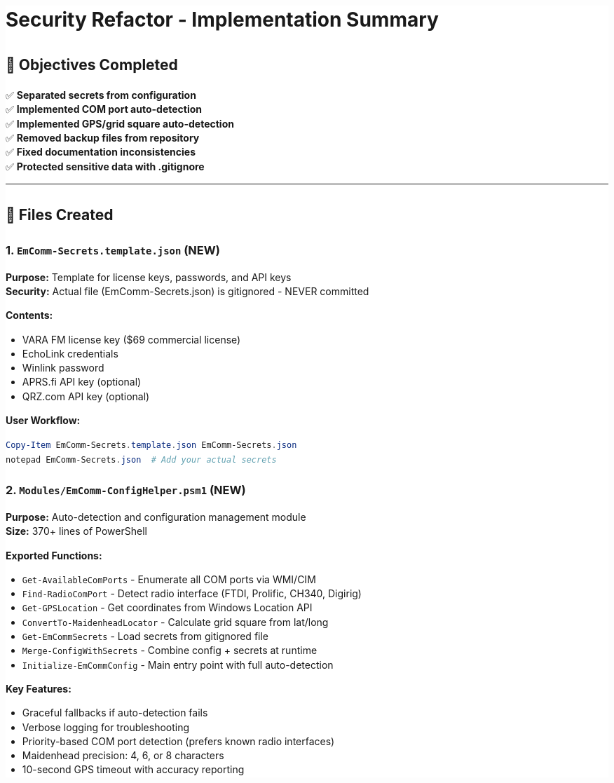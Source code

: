 # Security Refactor - Implementation Summary

## 🎯 Objectives Completed

✅ **Separated secrets from configuration**  
✅ **Implemented COM port auto-detection**  
✅ **Implemented GPS/grid square auto-detection**  
✅ **Removed backup files from repository**  
✅ **Fixed documentation inconsistencies**  
✅ **Protected sensitive data with .gitignore**  

---

## 📁 Files Created

### 1. `EmComm-Secrets.template.json` (NEW)
**Purpose:** Template for license keys, passwords, and API keys  
**Security:** Actual file (EmComm-Secrets.json) is gitignored - NEVER committed

**Contents:**
- VARA FM license key ($69 commercial license)
- EchoLink credentials
- Winlink password
- APRS.fi API key (optional)
- QRZ.com API key (optional)

**User Workflow:**
```powershell
Copy-Item EmComm-Secrets.template.json EmComm-Secrets.json
notepad EmComm-Secrets.json  # Add your actual secrets
```

### 2. `Modules/EmComm-ConfigHelper.psm1` (NEW)
**Purpose:** Auto-detection and configuration management module  
**Size:** 370+ lines of PowerShell

**Exported Functions:**
- `Get-AvailableComPorts` - Enumerate all COM ports via WMI/CIM
- `Find-RadioComPort` - Detect radio interface (FTDI, Prolific, CH340, Digirig)
- `Get-GPSLocation` - Get coordinates from Windows Location API
- `ConvertTo-MaidenheadLocator` - Calculate grid square from lat/long
- `Get-EmCommSecrets` - Load secrets from gitignored file
- `Merge-ConfigWithSecrets` - Combine config + secrets at runtime
- `Initialize-EmCommConfig` - Main entry point with full auto-detection

**Key Features:**
- Graceful fallbacks if auto-detection fails
- Verbose logging for troubleshooting
- Priority-based COM port detection (prefers known radio interfaces)
- Maidenhead precision: 4, 6, or 8 characters
- 10-second GPS timeout with accuracy reporting
